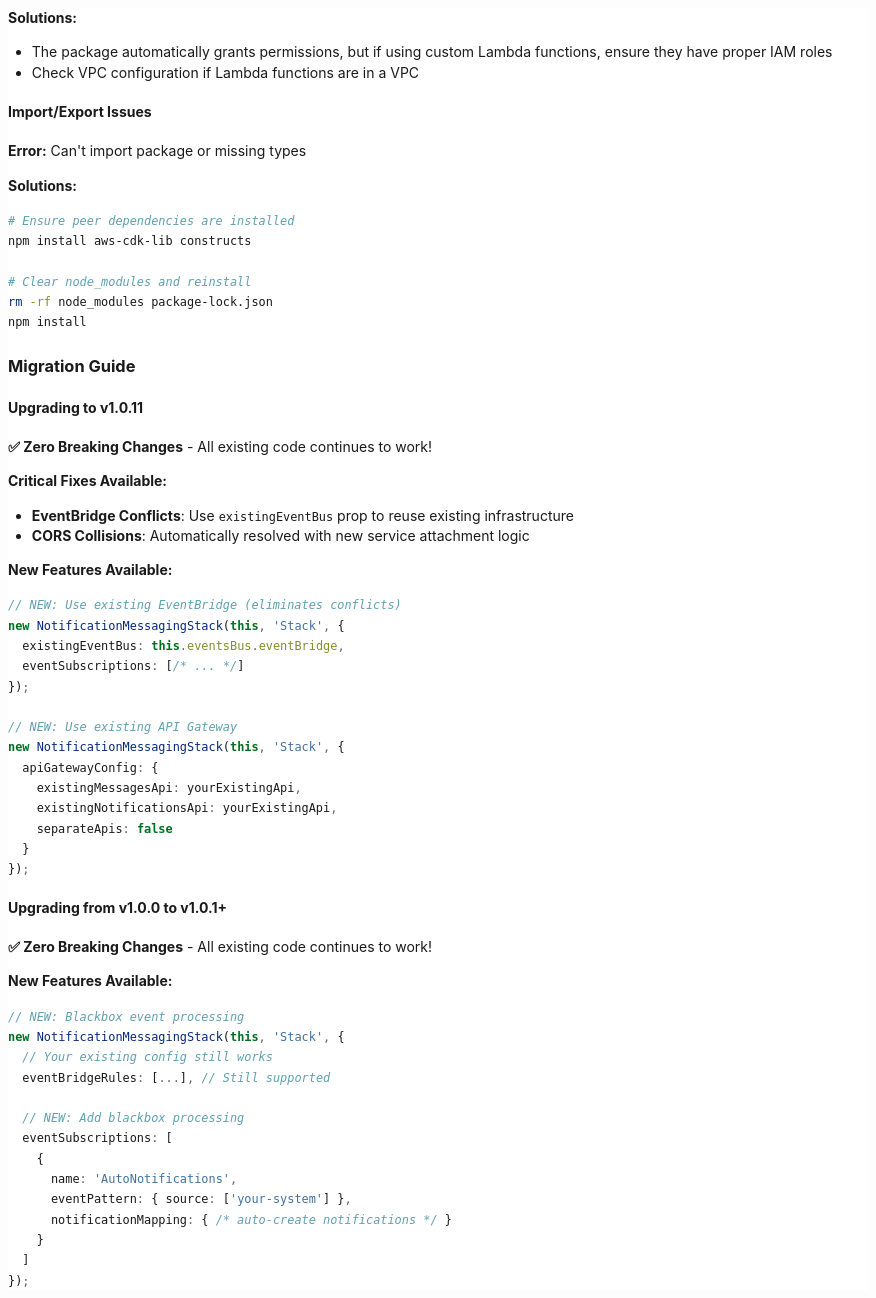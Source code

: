 **Solutions:**
- The package automatically grants permissions, but if using custom Lambda functions, ensure they have proper IAM roles
- Check VPC configuration if Lambda functions are in a VPC

#### **Import/Export Issues**
**Error:** Can't import package or missing types

**Solutions:**
```bash
# Ensure peer dependencies are installed
npm install aws-cdk-lib constructs

# Clear node_modules and reinstall
rm -rf node_modules package-lock.json
npm install
```

### **Migration Guide**

#### **Upgrading to v1.0.11**
**✅ Zero Breaking Changes** - All existing code continues to work!

**Critical Fixes Available:**
- **EventBridge Conflicts**: Use `existingEventBus` prop to reuse existing infrastructure
- **CORS Collisions**: Automatically resolved with new service attachment logic

**New Features Available:**
```typescript
// NEW: Use existing EventBridge (eliminates conflicts)
new NotificationMessagingStack(this, 'Stack', {
  existingEventBus: this.eventsBus.eventBridge,
  eventSubscriptions: [/* ... */]
});

// NEW: Use existing API Gateway
new NotificationMessagingStack(this, 'Stack', {
  apiGatewayConfig: {
    existingMessagesApi: yourExistingApi,
    existingNotificationsApi: yourExistingApi,
    separateApis: false
  }
});
```

#### **Upgrading from v1.0.0 to v1.0.1+**
**✅ Zero Breaking Changes** - All existing code continues to work!

**New Features Available:**
```typescript
// NEW: Blackbox event processing
new NotificationMessagingStack(this, 'Stack', {
  // Your existing config still works
  eventBridgeRules: [...], // Still supported
  
  // NEW: Add blackbox processing
  eventSubscriptions: [
    {
      name: 'AutoNotifications',
      eventPattern: { source: ['your-system'] },
      notificationMapping: { /* auto-create notifications */ }
    }
  ]
});
```
